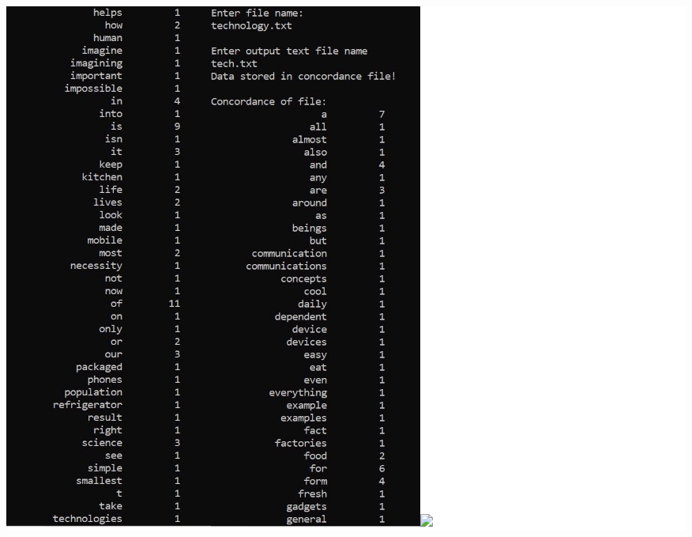 ![](Aspose.Words.b21d91bd-de27-46a2-8b3e-c40fbf468362.028.jpeg)![](Aspose.Words.b21d91bd-de27-46a2-8b3e-c40fbf468362.029.jpeg)![](Aspose.Words.b21d91bd-de27-46a2-8b3e-c40fbf468362.030.png)